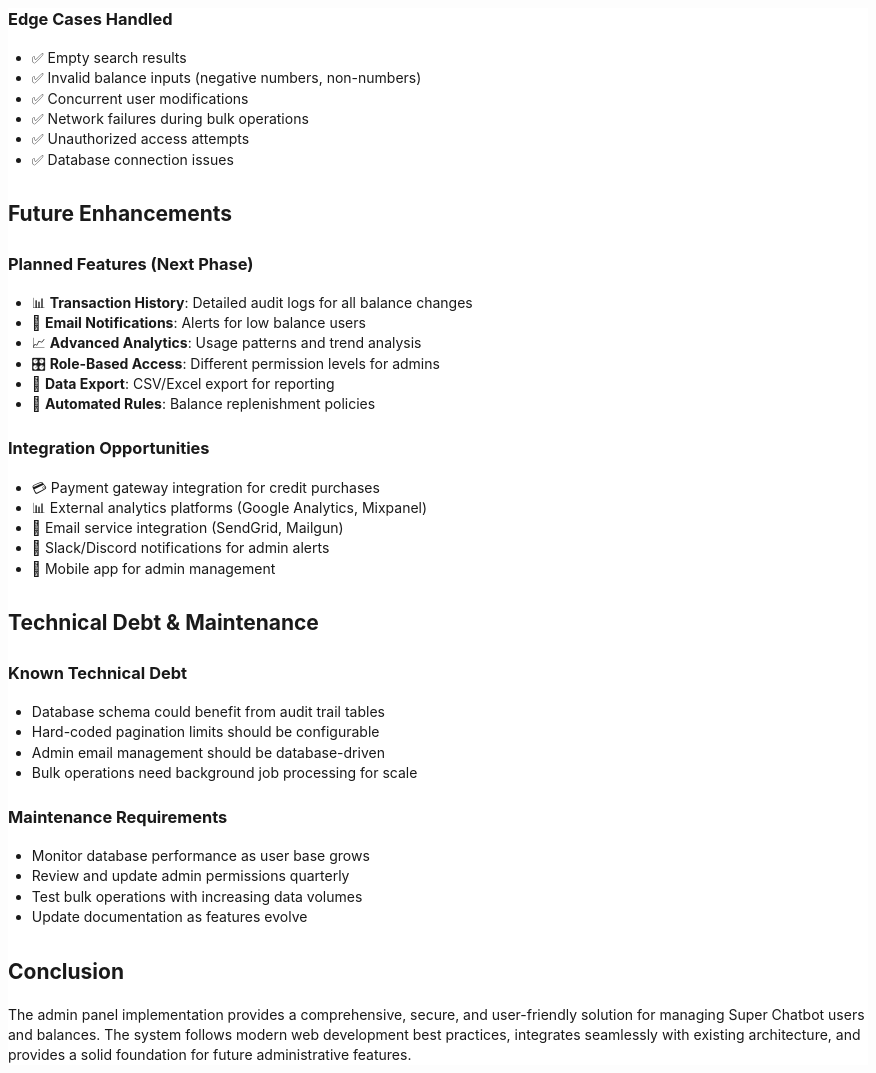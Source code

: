 ### Edge Cases Handled

- ✅ Empty search results
- ✅ Invalid balance inputs (negative numbers, non-numbers)
- ✅ Concurrent user modifications
- ✅ Network failures during bulk operations
- ✅ Unauthorized access attempts
- ✅ Database connection issues

## Future Enhancements

### Planned Features (Next Phase)

- 📊 **Transaction History**: Detailed audit logs for all balance changes
- 📧 **Email Notifications**: Alerts for low balance users
- 📈 **Advanced Analytics**: Usage patterns and trend analysis
- 🎛️ **Role-Based Access**: Different permission levels for admins
- 💾 **Data Export**: CSV/Excel export for reporting
- 🔄 **Automated Rules**: Balance replenishment policies

### Integration Opportunities

- 💳 Payment gateway integration for credit purchases
- 📊 External analytics platforms (Google Analytics, Mixpanel)
- 📧 Email service integration (SendGrid, Mailgun)
- 🔔 Slack/Discord notifications for admin alerts
- 📱 Mobile app for admin management

## Technical Debt & Maintenance

### Known Technical Debt

- Database schema could benefit from audit trail tables
- Hard-coded pagination limits should be configurable
- Admin email management should be database-driven
- Bulk operations need background job processing for scale

### Maintenance Requirements

- Monitor database performance as user base grows
- Review and update admin permissions quarterly
- Test bulk operations with increasing data volumes
- Update documentation as features evolve

## Conclusion

The admin panel implementation provides a comprehensive, secure, and user-friendly solution for managing Super Chatbot users and balances. The system follows modern web development best practices, integrates seamlessly with existing architecture, and provides a solid foundation for future administrative features.
